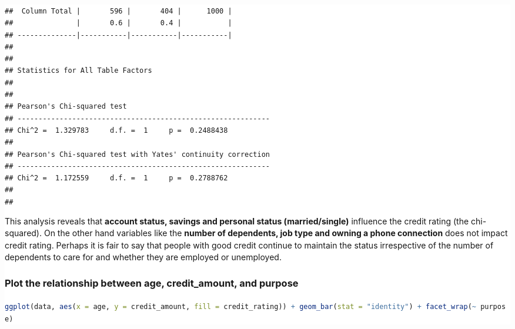     ##  Column Total |       596 |       404 |      1000 | 
    ##               |       0.6 |       0.4 |           | 
    ## --------------|-----------|-----------|-----------|
    ## 
    ##  
    ## Statistics for All Table Factors
    ## 
    ## 
    ## Pearson's Chi-squared test 
    ## ------------------------------------------------------------
    ## Chi^2 =  1.329783     d.f. =  1     p =  0.2488438 
    ## 
    ## Pearson's Chi-squared test with Yates' continuity correction 
    ## ------------------------------------------------------------
    ## Chi^2 =  1.172559     d.f. =  1     p =  0.2788762 
    ## 
    ## 

This analysis reveals that **account status, savings and personal status (married/single)** influence the credit rating (the chi-squared). On the other hand variables like the **number of dependents, job type and owning a phone connection** does not impact credit rating. Perhaps it is fair to say that people with good credit continue to maintain the status irrespective of the number of dependents to care for and whether they are employed or unemployed.

### Plot the relationship between age, credit\_amount, and purpose

``` r
ggplot(data, aes(x = age, y = credit_amount, fill = credit_rating)) + geom_bar(stat = "identity") + facet_wrap(~ purpose) 
```
